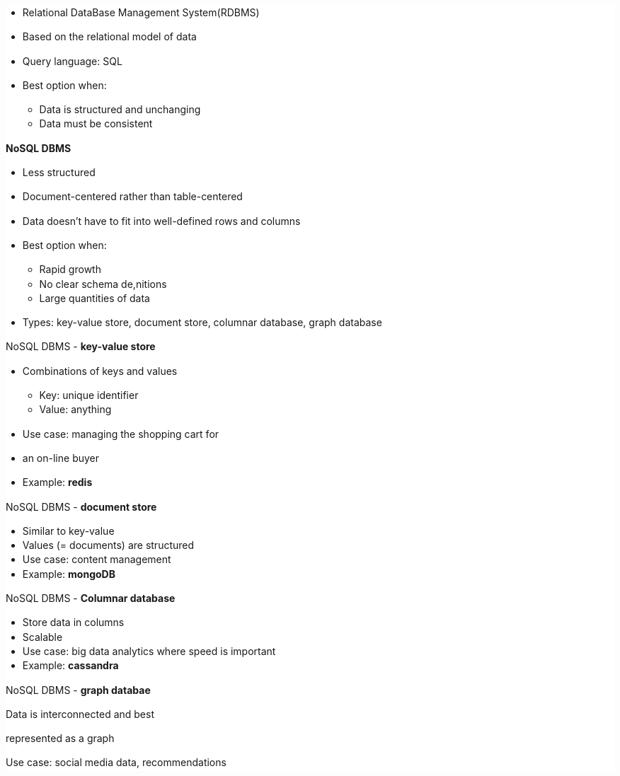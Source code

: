 - Relational DataBase Management System(RDBMS)

- Based on the relational model of data

- Query language: SQL

- Best option when:
  - Data is structured and unchanging
  - Data must be consistent



**NoSQL DBMS**

- Less structured

- Document-centered rather than table-centered

- Data doesn’t have to fit into well-defined rows and columns

- Best option when:
  - Rapid growth
  - No clear schema de,nitions
  - Large quantities of data

- Types: key-value store, document store, columnar database, graph database



NoSQL DBMS - **key-value store**

- Combinations of keys and values
  - Key: unique identifier
  - Value: anything

- Use case: managing the shopping cart for
- an on-line buyer

- Example: **redis**

NoSQL DBMS - **document store**

- Similar to key-value
- Values (= documents) are structured
- Use case: content management
- Example: **mongoDB**

NoSQL DBMS - **Columnar database**

- Store data in columns
- Scalable
- Use case: big data analytics where speed is important
- Example: **cassandra**



NoSQL DBMS - **graph databae**

Data is interconnected and best

represented as a graph

Use case: social media data, recommendations
